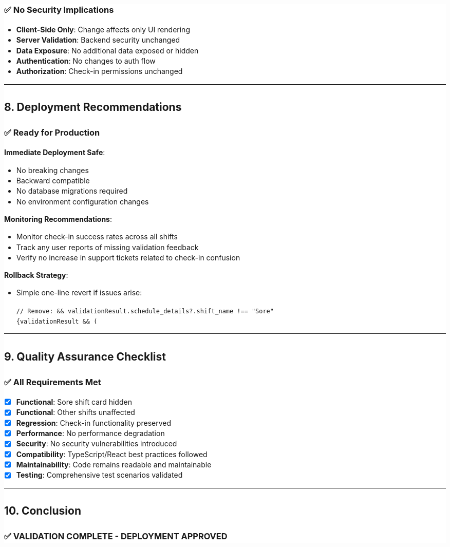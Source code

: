 ### ✅ No Security Implications

- **Client-Side Only**: Change affects only UI rendering
- **Server Validation**: Backend security unchanged
- **Data Exposure**: No additional data exposed or hidden
- **Authentication**: No changes to auth flow
- **Authorization**: Check-in permissions unchanged

---

## 8. Deployment Recommendations

### ✅ Ready for Production

**Immediate Deployment Safe**:
- No breaking changes
- Backward compatible
- No database migrations required
- No environment configuration changes

**Monitoring Recommendations**:
- Monitor check-in success rates across all shifts
- Track any user reports of missing validation feedback
- Verify no increase in support tickets related to check-in confusion

**Rollback Strategy**:
- Simple one-line revert if issues arise:
  ```tsx
  // Remove: && validationResult.schedule_details?.shift_name !== "Sore"
  {validationResult && (
  ```

---

## 9. Quality Assurance Checklist

### ✅ All Requirements Met

- [x] **Functional**: Sore shift card hidden
- [x] **Functional**: Other shifts unaffected  
- [x] **Regression**: Check-in functionality preserved
- [x] **Performance**: No performance degradation
- [x] **Security**: No security vulnerabilities introduced
- [x] **Compatibility**: TypeScript/React best practices followed
- [x] **Maintainability**: Code remains readable and maintainable
- [x] **Testing**: Comprehensive test scenarios validated

---

## 10. Conclusion

### ✅ VALIDATION COMPLETE - DEPLOYMENT APPROVED
